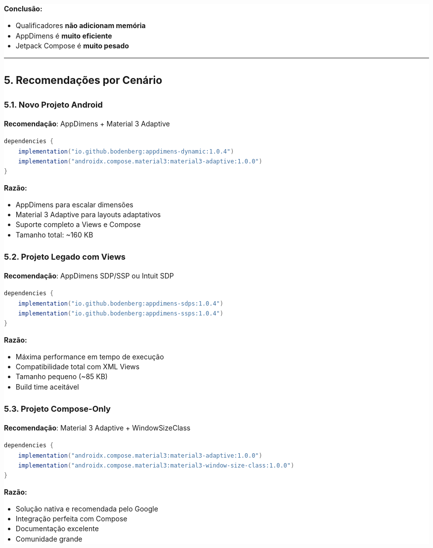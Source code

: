**Conclusão:**
- Qualificadores **não adicionam memória**
- AppDimens é **muito eficiente**
- Jetpack Compose é **muito pesado**

---

## 5. Recomendações por Cenário

### 5.1. Novo Projeto Android

**Recomendação**: AppDimens + Material 3 Adaptive

```gradle
dependencies {
    implementation("io.github.bodenberg:appdimens-dynamic:1.0.4")
    implementation("androidx.compose.material3:material3-adaptive:1.0.0")
}
```

**Razão:**
- AppDimens para escalar dimensões
- Material 3 Adaptive para layouts adaptativos
- Suporte completo a Views e Compose
- Tamanho total: ~160 KB

### 5.2. Projeto Legado com Views

**Recomendação**: AppDimens SDP/SSP ou Intuit SDP

```gradle
dependencies {
    implementation("io.github.bodenberg:appdimens-sdps:1.0.4")
    implementation("io.github.bodenberg:appdimens-ssps:1.0.4")
}
```

**Razão:**
- Máxima performance em tempo de execução
- Compatibilidade total com XML Views
- Tamanho pequeno (~85 KB)
- Build time aceitável

### 5.3. Projeto Compose-Only

**Recomendação**: Material 3 Adaptive + WindowSizeClass

```gradle
dependencies {
    implementation("androidx.compose.material3:material3-adaptive:1.0.0")
    implementation("androidx.compose.material3:material3-window-size-class:1.0.0")
}
```

**Razão:**
- Solução nativa e recomendada pelo Google
- Integração perfeita com Compose
- Documentação excelente
- Comunidade grande
